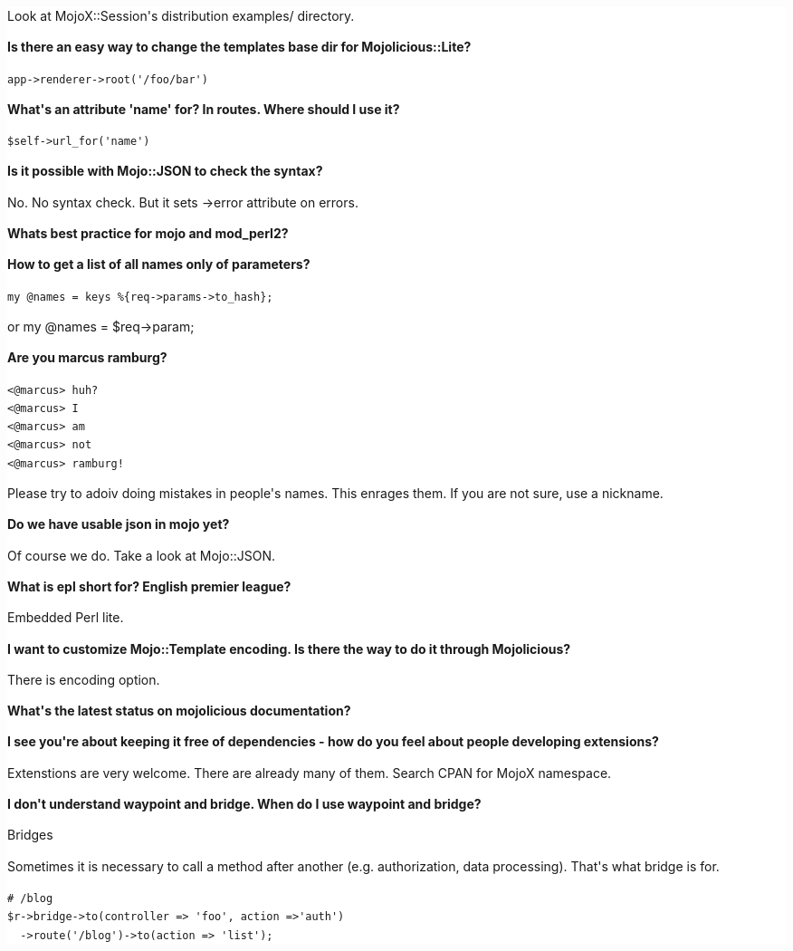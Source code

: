 Look at MojoX::Session's distribution examples/ directory.

__Is there an easy way to change the templates base dir for Mojolicious::Lite?__

    app->renderer->root('/foo/bar')

__What's an attribute 'name' for? In routes. Where should I use it?__

    $self->url_for('name')

__Is it possible with Mojo::JSON to check the syntax?__

No. No syntax check. But it sets ->error attribute on errors.

__Whats best practice for mojo and mod_perl2?__

__How to get a list of all names only of parameters?__

    my @names = keys %{req->params->to_hash};

or
    my @names = $req->param;

__Are you marcus ramburg?__

    <@marcus> huh?
    <@marcus> I
    <@marcus> am
    <@marcus> not
    <@marcus> ramburg!

Please try to adoiv doing mistakes in people's names. This enrages them. If you are not sure, use a nickname.

__Do we have usable json in mojo yet?__

Of course we do. Take a look at Mojo::JSON.

__What is epl short for? English premier league?__

Embedded Perl lite.

__I want to customize Mojo::Template encoding. Is there the way to do it through Mojolicious?__

There is encoding option.

__What's the latest status on mojolicious documentation?__

__I see you're about keeping it free of dependencies - how do you feel about people developing extensions?__

Extenstions are very welcome. There are already many of them. Search CPAN for MojoX namespace.

__I don't understand waypoint and bridge. When do I use waypoint and bridge?__

Bridges

Sometimes it is necessary to call a method after another (e.g. authorization, data processing). That's what bridge is for.

    # /blog
    $r->bridge->to(controller => 'foo', action =>'auth')
      ->route('/blog')->to(action => 'list');
